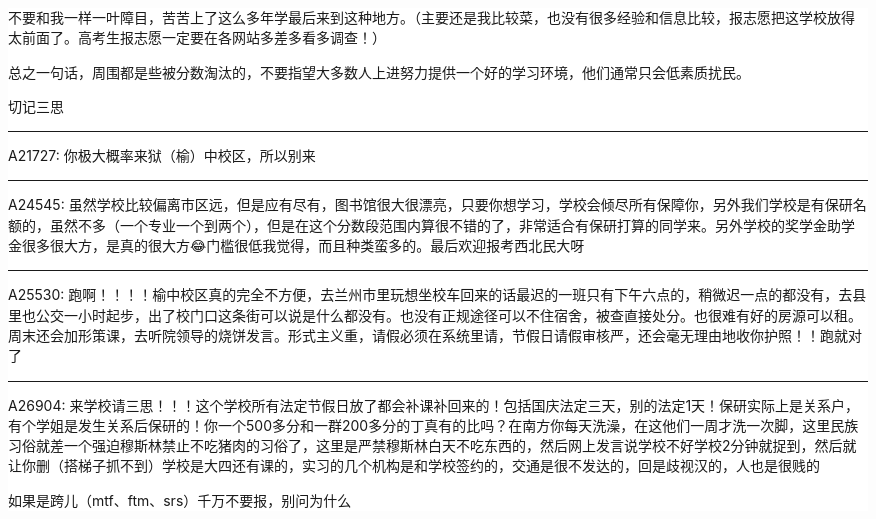 不要和我一样一叶障目，苦苦上了这么多年学最后来到这种地方。（主要还是我比较菜，也没有很多经验和信息比较，报志愿把这学校放得太前面了。高考生报志愿一定要在各网站多差多看多调查！）

总之一句话，周围都是些被分数淘汰的，不要指望大多数人上进努力提供一个好的学习环境，他们通常只会低素质扰民。

切记三思

***

A21727: 你极大概率来狱（榆）中校区，所以别来

***

A24545: 虽然学校比较偏离市区远，但是应有尽有，图书馆很大很漂亮，只要你想学习，学校会倾尽所有保障你，另外我们学校是有保研名额的，虽然不多（一个专业一个到两个），但是在这个分数段范围内算很不错的了，非常适合有保研打算的同学来。另外学校的奖学金助学金很多很大方，是真的很大方😂门槛很低我觉得，而且种类蛮多的。最后欢迎报考西北民大呀

***

A25530: 跑啊！！！！榆中校区真的完全不方便，去兰州市里玩想坐校车回来的话最迟的一班只有下午六点的，稍微迟一点的都没有，去县里也公交一小时起步，出了校门口这条街可以说是什么都没有。也没有正规途径可以不住宿舍，被查直接处分。也很难有好的房源可以租。周末还会加形策课，去听院领导的烧饼发言。形式主义重，请假必须在系统里请，节假日请假审核严，还会毫无理由地收你护照！！跑就对了

***

A26904: 来学校请三思！！！这个学校所有法定节假日放了都会补课补回来的！包括国庆法定三天，别的法定1天！保研实际上是关系户，有个学姐是发生关系后保研的！你一个500多分和一群200多分的丁真有的比吗？在南方你每天洗澡，在这他们一周才洗一次脚，这里民族习俗就差一个强迫穆斯林禁止不吃猪肉的习俗了，这里是严禁穆斯林白天不吃东西的，然后网上发言说学校不好学校2分钟就捉到，然后就让你删（搭梯子抓不到）学校是大四还有课的，实习的几个机构是和学校签约的，交通是很不发达的，回是歧视汉的，人也是很贱的

如果是跨儿（mtf、ftm、srs）千万不要报，别问为什么